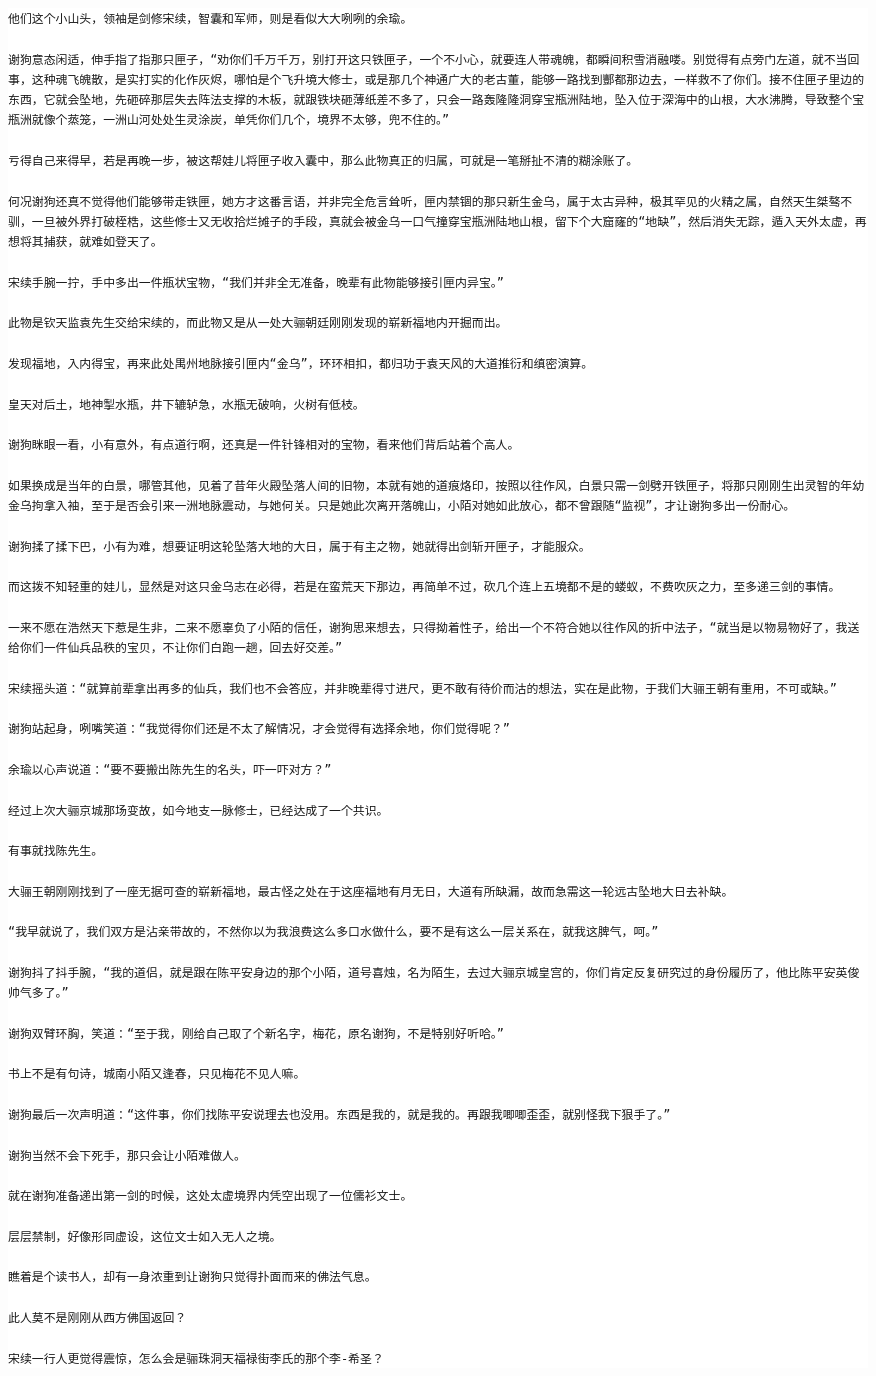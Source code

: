     他们这个小山头，领袖是剑修宋续，智囊和军师，则是看似大大咧咧的余瑜。

    谢狗意态闲适，伸手指了指那只匣子，“劝你们千万千万，别打开这只铁匣子，一个不小心，就要连人带魂魄，都瞬间积雪消融喽。别觉得有点旁门左道，就不当回事，这种魂飞魄散，是实打实的化作灰烬，哪怕是个飞升境大修士，或是那几个神通广大的老古董，能够一路找到酆都那边去，一样救不了你们。接不住匣子里边的东西，它就会坠地，先砸碎那层失去阵法支撑的木板，就跟铁块砸薄纸差不多了，只会一路轰隆隆洞穿宝瓶洲陆地，坠入位于深海中的山根，大水沸腾，导致整个宝瓶洲就像个蒸笼，一洲山河处处生灵涂炭，单凭你们几个，境界不太够，兜不住的。”

    亏得自己来得早，若是再晚一步，被这帮娃儿将匣子收入囊中，那么此物真正的归属，可就是一笔掰扯不清的糊涂账了。

    何况谢狗还真不觉得他们能够带走铁匣，她方才这番言语，并非完全危言耸听，匣内禁锢的那只新生金乌，属于太古异种，极其罕见的火精之属，自然天生桀骜不驯，一旦被外界打破桎梏，这些修士又无收拾烂摊子的手段，真就会被金乌一口气撞穿宝瓶洲陆地山根，留下个大窟窿的“地缺”，然后消失无踪，遁入天外太虚，再想将其捕获，就难如登天了。

    宋续手腕一拧，手中多出一件瓶状宝物，“我们并非全无准备，晚辈有此物能够接引匣内异宝。”

    此物是钦天监袁先生交给宋续的，而此物又是从一处大骊朝廷刚刚发现的崭新福地内开掘而出。

    发现福地，入内得宝，再来此处禺州地脉接引匣内“金乌”，环环相扣，都归功于袁天风的大道推衍和缜密演算。

    皇天对后土，地神掣水瓶，井下辘轳急，水瓶无破响，火树有低枝。

    谢狗眯眼一看，小有意外，有点道行啊，还真是一件针锋相对的宝物，看来他们背后站着个高人。

    如果换成是当年的白景，哪管其他，见着了昔年火殿坠落人间的旧物，本就有她的道痕烙印，按照以往作风，白景只需一剑劈开铁匣子，将那只刚刚生出灵智的年幼金乌拘拿入袖，至于是否会引来一洲地脉震动，与她何关。只是她此次离开落魄山，小陌对她如此放心，都不曾跟随“监视”，才让谢狗多出一份耐心。

    谢狗揉了揉下巴，小有为难，想要证明这轮坠落大地的大日，属于有主之物，她就得出剑斩开匣子，才能服众。

    而这拨不知轻重的娃儿，显然是对这只金乌志在必得，若是在蛮荒天下那边，再简单不过，砍几个连上五境都不是的蝼蚁，不费吹灰之力，至多递三剑的事情。

    一来不愿在浩然天下惹是生非，二来不愿辜负了小陌的信任，谢狗思来想去，只得拗着性子，给出一个不符合她以往作风的折中法子，“就当是以物易物好了，我送给你们一件仙兵品秩的宝贝，不让你们白跑一趟，回去好交差。”

    宋续摇头道：“就算前辈拿出再多的仙兵，我们也不会答应，并非晚辈得寸进尺，更不敢有待价而沽的想法，实在是此物，于我们大骊王朝有重用，不可或缺。”

    谢狗站起身，咧嘴笑道：“我觉得你们还是不太了解情况，才会觉得有选择余地，你们觉得呢？”

    余瑜以心声说道：“要不要搬出陈先生的名头，吓一吓对方？”

    经过上次大骊京城那场变故，如今地支一脉修士，已经达成了一个共识。

    有事就找陈先生。

    大骊王朝刚刚找到了一座无据可查的崭新福地，最古怪之处在于这座福地有月无日，大道有所缺漏，故而急需这一轮远古坠地大日去补缺。

    “我早就说了，我们双方是沾亲带故的，不然你以为我浪费这么多口水做什么，要不是有这么一层关系在，就我这脾气，呵。”

    谢狗抖了抖手腕，“我的道侣，就是跟在陈平安身边的那个小陌，道号喜烛，名为陌生，去过大骊京城皇宫的，你们肯定反复研究过的身份履历了，他比陈平安英俊帅气多了。”

    谢狗双臂环胸，笑道：“至于我，刚给自己取了个新名字，梅花，原名谢狗，不是特别好听哈。”

    书上不是有句诗，城南小陌又逢春，只见梅花不见人嘛。

    谢狗最后一次声明道：“这件事，你们找陈平安说理去也没用。东西是我的，就是我的。再跟我唧唧歪歪，就别怪我下狠手了。”

    谢狗当然不会下死手，那只会让小陌难做人。

    就在谢狗准备递出第一剑的时候，这处太虚境界内凭空出现了一位儒衫文士。

    层层禁制，好像形同虚设，这位文士如入无人之境。

    瞧着是个读书人，却有一身浓重到让谢狗只觉得扑面而来的佛法气息。

    此人莫不是刚刚从西方佛国返回？

    宋续一行人更觉得震惊，怎么会是骊珠洞天福禄街李氏的那个李-希圣？

